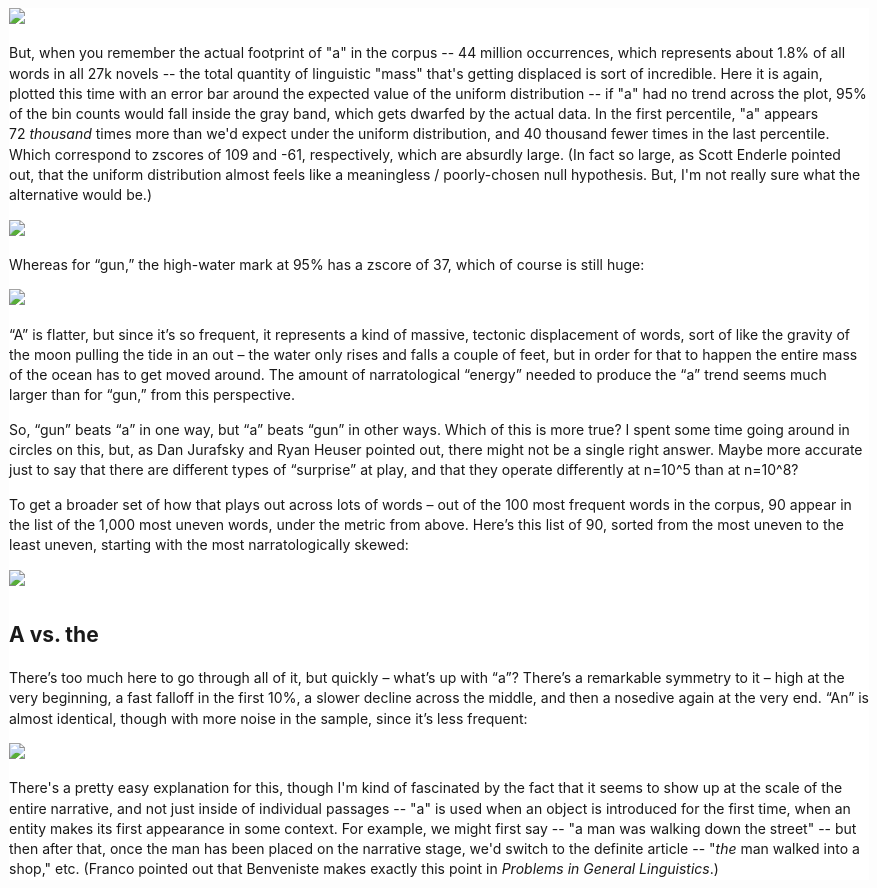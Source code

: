<a href="/litlab-website/assets/images/techne/a-gun-series.png"><img src="/litlab-website/assets/images/techne/a-gun-series.png" width="800px" /></a>

But, when you remember the actual footprint of "a" in the corpus -- 44 million occurrences, which represents about 1.8% of all words in all 27k novels -- the total quantity of linguistic "mass" that's getting displaced is sort of incredible. Here it is again, plotted this time with an error bar around the expected value of the uniform distribution -- if "a" had no trend across the plot, 95% of the bin counts would fall inside the gray band, which gets dwarfed by the actual data. In the first percentile, "a" appears 72 *thousand* times more than we'd expect under the uniform distribution, and 40 thousand fewer times in the last percentile. Which correspond to zscores of 109 and -61, respectively, which are absurdly large. (In fact so large, as Scott Enderle pointed out, that the uniform distribution almost feels like a meaningless / poorly-chosen null hypothesis. But, I'm not really sure what the alternative would be.)

<a href="/litlab-website/assets/images/techne/a-zscore.png"><img src="/litlab-website/assets/images/techne/a-zscore.png" width="800px" /></a>

Whereas for “gun,” the high-water mark at 95% has a zscore of 37, which of course is still huge:

<a href="/litlab-website/assets/images/techne/gun-zscore.png"><img src="/litlab-website/assets/images/techne/gun-zscore.png" width="800px" /></a>

“A” is flatter, but since it’s so frequent, it represents a kind of massive, tectonic displacement of words, sort of like the gravity of the moon pulling the tide in an out – the water only rises and falls a couple of feet, but in order for that to happen the entire mass of the ocean has to get moved around. The amount of narratological “energy” needed to produce the “a” trend seems much larger than for “gun,” from this perspective.

So, “gun” beats “a” in one way, but “a” beats “gun” in other ways. Which of this is more true? I spent some time going around in circles on this, but, as Dan Jurafsky and Ryan Heuser pointed out, there might not be a single right answer. Maybe more accurate just to say that there are different types of “surprise” at play, and that they operate differently at n=10^5 than at n=10^8?

To get a broader set of how that plays out across lots of words – out of the 100 most frequent words in the corpus, 90 appear in the list of the 1,000 most uneven words, under the metric from above. Here’s this list of 90, sorted from the most uneven to the least uneven, starting with the most narratologically skewed:

<a href="/litlab-website/assets/images/techne/multiples.png"><img src="/litlab-website/assets/images/techne/multiples.png" width="800px" /></a>

## A vs. the

There’s too much here to go through all of it, but quickly – what’s up with “a”? There’s a remarkable symmetry to it – high at the very beginning, a fast falloff in the first 10%, a slower decline across the middle, and then a nosedive again at the very end. “An” is almost identical, though with more noise in the sample, since it’s less frequent:

<a href="/litlab-website/assets/images/techne/a-an.png"><img src="/litlab-website/assets/images/techne/a-an.png" width="800px" /></a>

There's a pretty easy explanation for this, though I'm kind of fascinated by the fact that it seems to show up at the scale of the entire narrative, and not just inside of individual passages -- "a" is used when an object is introduced for the first time, when an entity makes its first appearance in some context. For example, we might first say -- "a man was walking down the street" -- but then after that, once the man has been placed on the narrative stage, we'd switch to the definite article -- "*the* man walked into a shop," etc. (Franco pointed out that Benveniste makes exactly this point in *Problems in General Linguistics*.)
